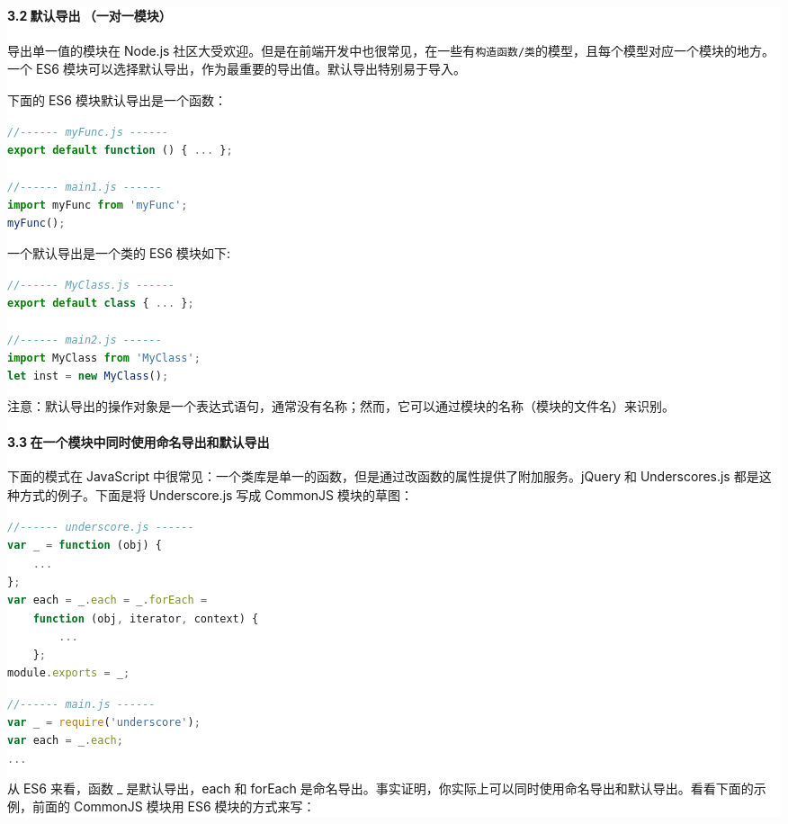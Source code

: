 #### 3.2 默认导出 （一对一模块）  
导出单一值的模块在 Node.js 社区大受欢迎。但是在前端开发中也很常见，在一些有`构造函数/类`的模型，且每个模型对应一个模块的地方。一个 ES6 模块可以选择默认导出，作为最重要的导出值。默认导出特别易于导入。

下面的 ES6 模块默认导出是一个函数：

```js
//------ myFunc.js ------
export default function () { ... };

//------ main1.js ------
import myFunc from 'myFunc';
myFunc();
```


一个默认导出是一个类的 ES6 模块如下:

```js
//------ MyClass.js ------
export default class { ... };

//------ main2.js ------
import MyClass from 'MyClass';
let inst = new MyClass();

```

注意：默认导出的操作对象是一个表达式语句，通常没有名称；然而，它可以通过模块的名称（模块的文件名）来识别。

#### 3.3 在一个模块中同时使用命名导出和默认导出 
下面的模式在 JavaScript 中很常见：一个类库是单一的函数，但是通过改函数的属性提供了附加服务。jQuery 和 Underscores.js 都是这种方式的例子。下面是将 Underscore.js 写成 CommonJS 模块的草图：

```js
//------ underscore.js ------
var _ = function (obj) {
    ...
};
var each = _.each = _.forEach =
    function (obj, iterator, context) {
        ...
    };
module.exports = _;

```

```js
//------ main.js ------
var _ = require('underscore');
var each = _.each;
...
```

从 ES6 来看，函数 _ 是默认导出，each 和 forEach 是命名导出。事实证明，你实际上可以同时使用命名导出和默认导出。看看下面的示例，前面的 CommonJS 模块用 ES6 模块的方式来写：
